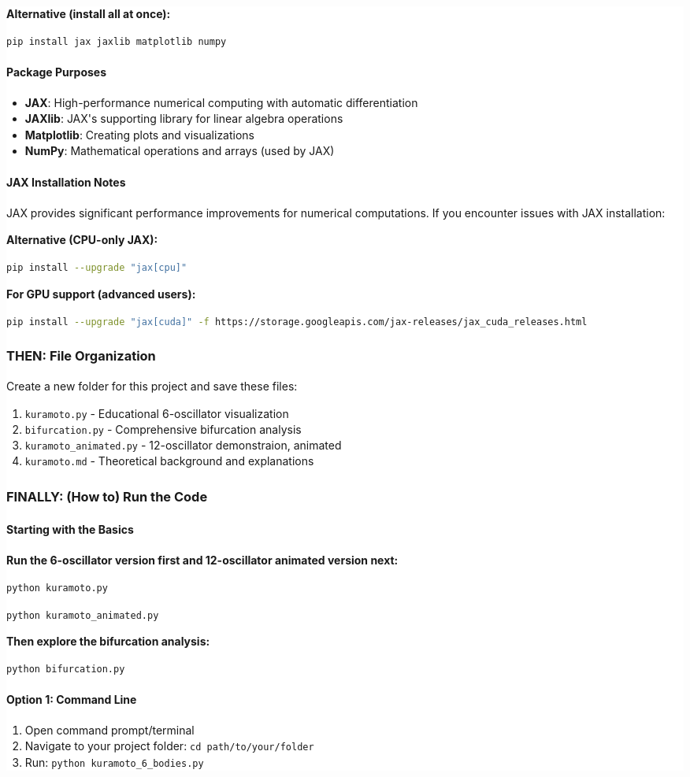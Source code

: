 **Alternative (install all at once):**
```bash
pip install jax jaxlib matplotlib numpy
```

#### Package Purposes

- **JAX**: High-performance numerical computing with automatic differentiation
- **JAXlib**: JAX's supporting library for linear algebra operations
- **Matplotlib**: Creating plots and visualizations
- **NumPy**: Mathematical operations and arrays (used by JAX)

#### JAX Installation Notes

JAX provides significant performance improvements for numerical computations. If you encounter issues with JAX installation:

**Alternative (CPU-only JAX):**
```bash
pip install --upgrade "jax[cpu]"
```

**For GPU support (advanced users):**
```bash
pip install --upgrade "jax[cuda]" -f https://storage.googleapis.com/jax-releases/jax_cuda_releases.html
```

### THEN: File Organization

Create a new folder for this project and save these files:

1. `kuramoto.py` - Educational 6-oscillator visualization
2. `bifurcation.py` - Comprehensive bifurcation analysis
3. `kuramoto_animated.py` - 12-oscillator demonstraion, animated
4. `kuramoto.md` - Theoretical background and explanations

### FINALLY: (How to) Run the Code

#### Starting with the Basics
**Run the 6-oscillator version first and 12-oscillator animated version next:**
```bash
python kuramoto.py
```

```bash
python kuramoto_animated.py
```

**Then explore the bifurcation analysis:**
```bash
python bifurcation.py
```

#### Option 1: Command Line
1. Open command prompt/terminal
2. Navigate to your project folder: `cd path/to/your/folder`
3. Run: `python kuramoto_6_bodies.py`
